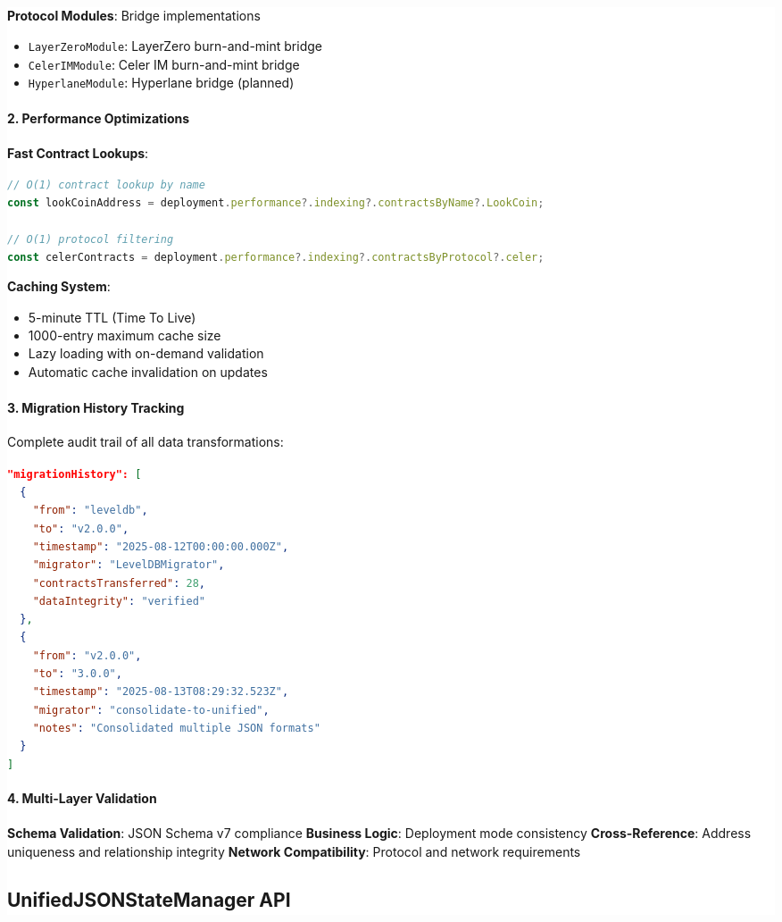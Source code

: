 **Protocol Modules**: Bridge implementations
- `LayerZeroModule`: LayerZero burn-and-mint bridge
- `CelerIMModule`: Celer IM burn-and-mint bridge
- `HyperlaneModule`: Hyperlane bridge (planned)

#### 2. Performance Optimizations

**Fast Contract Lookups**:
```typescript
// O(1) contract lookup by name
const lookCoinAddress = deployment.performance?.indexing?.contractsByName?.LookCoin;

// O(1) protocol filtering
const celerContracts = deployment.performance?.indexing?.contractsByProtocol?.celer;
```

**Caching System**:
- 5-minute TTL (Time To Live)
- 1000-entry maximum cache size
- Lazy loading with on-demand validation
- Automatic cache invalidation on updates

#### 3. Migration History Tracking

Complete audit trail of all data transformations:
```json
"migrationHistory": [
  {
    "from": "leveldb",
    "to": "v2.0.0",
    "timestamp": "2025-08-12T00:00:00.000Z",
    "migrator": "LevelDBMigrator",
    "contractsTransferred": 28,
    "dataIntegrity": "verified"
  },
  {
    "from": "v2.0.0", 
    "to": "3.0.0",
    "timestamp": "2025-08-13T08:29:32.523Z",
    "migrator": "consolidate-to-unified",
    "notes": "Consolidated multiple JSON formats"
  }
]
```

#### 4. Multi-Layer Validation

**Schema Validation**: JSON Schema v7 compliance
**Business Logic**: Deployment mode consistency
**Cross-Reference**: Address uniqueness and relationship integrity
**Network Compatibility**: Protocol and network requirements

## UnifiedJSONStateManager API
